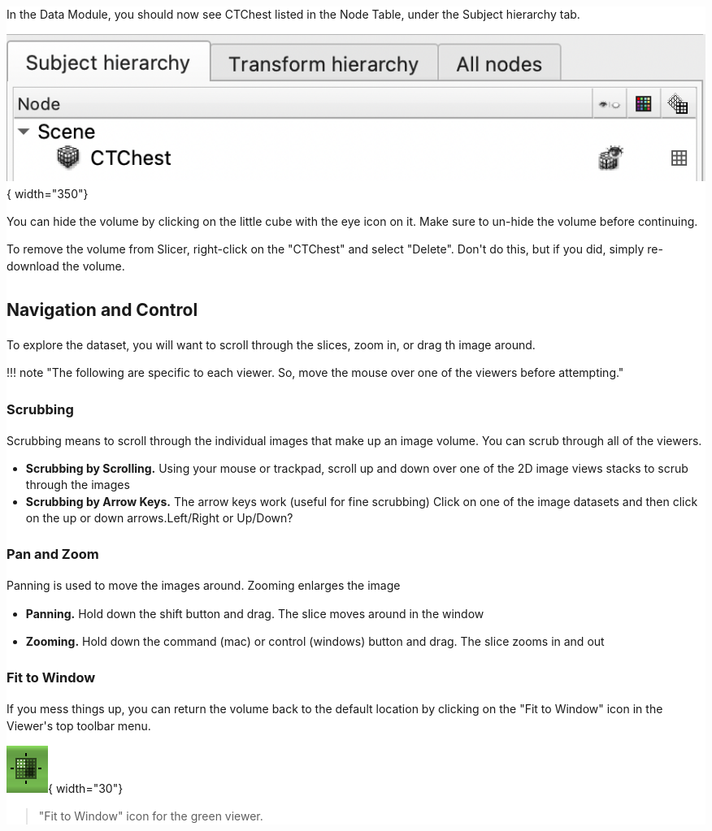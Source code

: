 In the Data Module, you should now see CTChest listed in the Node Table, under the Subject hierarchy tab.

![data table - CTChest](images/CTChest-data-module.png){ width="350"}

You can hide the volume by clicking on the little cube with the eye icon on it. Make sure to un-hide the volume before continuing.

To remove the volume from Slicer, right-click on the "CTChest" and select "Delete". Don't do this, but if you did, simply re-download the volume.

## Navigation and Control

To explore the dataset, you will want to scroll through the slices, zoom in, or drag th image around.

!!! note "The following are specific to each viewer. So, move the mouse over one of the viewers before attempting."

### Scrubbing

Scrubbing means to scroll through the individual images that make up an image volume. You can scrub through all of the viewers.

- **Scrubbing by Scrolling.** Using your mouse or trackpad, scroll up and down over one of the 2D image views stacks to scrub through the images
- **Scrubbing by Arrow Keys.** The arrow keys work (useful for fine scrubbing) Click on one of the image datasets and then click on the up or down arrows.Left/Right or Up/Down?

### Pan and Zoom

Panning is used to move the images around. Zooming enlarges the image

- **Panning.** Hold down the shift button and drag. The slice moves around in the window

- **Zooming.** Hold down the command (mac) or control (windows) button and drag. The slice zooms in and out

### Fit to Window

If you mess things up, you can return the volume back to the default location by clicking on the "Fit to Window" icon in the Viewer's top toolbar menu.

![fit to window](images/button-fit-to-window-green.png){ width="30"}
>"Fit to Window" icon for the green viewer.
